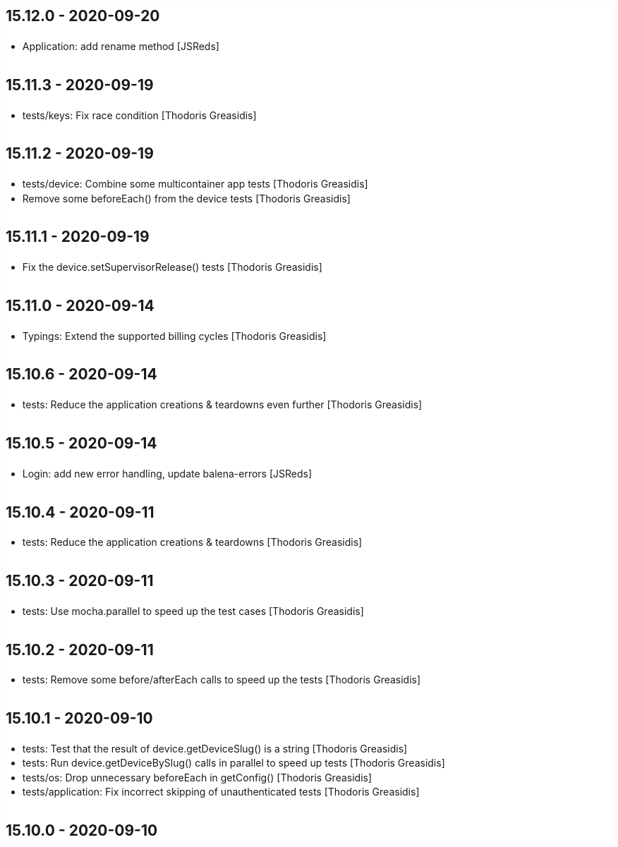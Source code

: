 ## 15.12.0 - 2020-09-20

* Application: add rename method [JSReds]

## 15.11.3 - 2020-09-19

* tests/keys: Fix race condition [Thodoris Greasidis]

## 15.11.2 - 2020-09-19

* tests/device: Combine some multicontainer app tests [Thodoris Greasidis]
* Remove some beforeEach() from the device tests [Thodoris Greasidis]

## 15.11.1 - 2020-09-19

* Fix the device.setSupervisorRelease() tests [Thodoris Greasidis]

## 15.11.0 - 2020-09-14

* Typings: Extend the supported billing cycles [Thodoris Greasidis]

## 15.10.6 - 2020-09-14

* tests: Reduce the application creations & teardowns even further [Thodoris Greasidis]

## 15.10.5 - 2020-09-14

* Login: add new error handling, update balena-errors [JSReds]

## 15.10.4 - 2020-09-11

* tests: Reduce the application creations & teardowns [Thodoris Greasidis]

## 15.10.3 - 2020-09-11

* tests: Use mocha.parallel to speed up the test cases [Thodoris Greasidis]

## 15.10.2 - 2020-09-11

* tests: Remove some before/afterEach calls to speed up the tests [Thodoris Greasidis]

## 15.10.1 - 2020-09-10

* tests: Test that the result of device.getDeviceSlug() is a string [Thodoris Greasidis]
* tests: Run device.getDeviceBySlug() calls in parallel to speed up tests [Thodoris Greasidis]
* tests/os: Drop unnecessary beforeEach in getConfig() [Thodoris Greasidis]
* tests/application: Fix incorrect skipping of unauthenticated tests [Thodoris Greasidis]

## 15.10.0 - 2020-09-10
